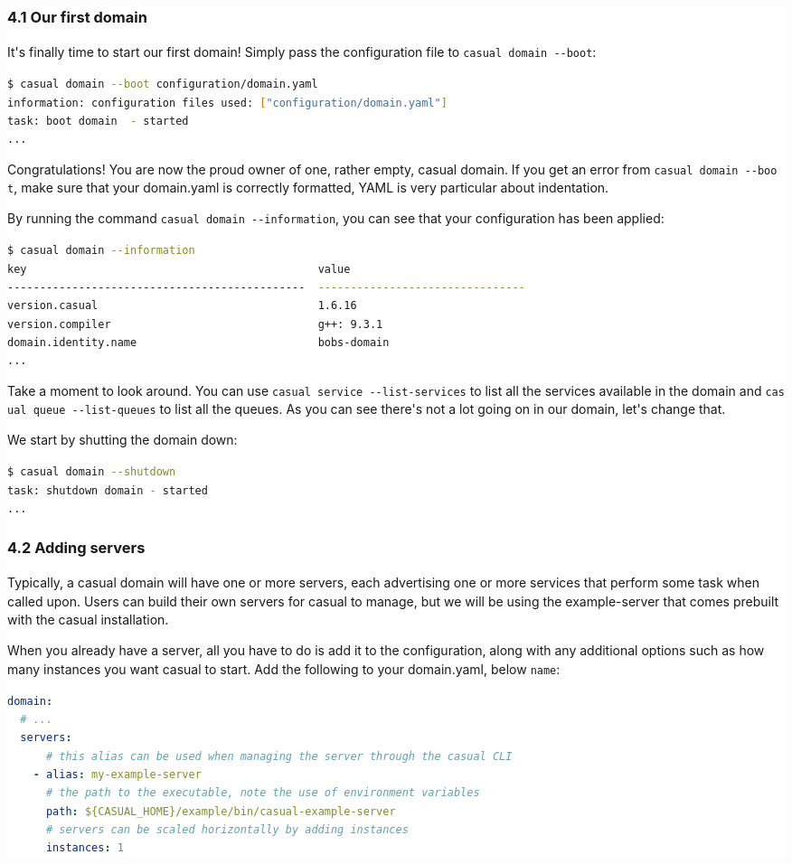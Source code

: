 ### 4.1 Our first domain

It's finally time to start our first domain! Simply pass the configuration file to `casual domain --boot`:

```bash
$ casual domain --boot configuration/domain.yaml
information: configuration files used: ["configuration/domain.yaml"]
task: boot domain  - started
...
```

Congratulations! You are now the proud owner of one, rather empty, casual domain. If you get an error from `casual domain --boot`, make sure that your domain.yaml is correctly formatted, YAML is very particular about indentation.

By running the command `casual domain --information`, you can see that your configuration has been applied:

```bash
$ casual domain --information
key                                             value
----------------------------------------------  --------------------------------
version.casual                                  1.6.16
version.compiler                                g++: 9.3.1
domain.identity.name                            bobs-domain
...
```

Take a moment to look around. You can use `casual service --list-services` to list all the services available in the domain and `casual queue --list-queues` to list all the queues. As you can see there's not a lot going on in our domain, let's change that.

We start by shutting the domain down:

```bash
$ casual domain --shutdown
task: shutdown domain - started
...
```

### 4.2 Adding servers

Typically, a casual domain will have one or more servers, each advertising one or more services that perform some task when called upon. Users can build their own servers for casual to manage, but we will be using the example-server that comes prebuilt with the casual installation.

When you already have a server, all you have to do is add it to the configuration, along with any additional options such as how many instances you want casual to start. Add the following to your domain.yaml, below `name`:

```yaml
domain:
  # ...
  servers:
      # this alias can be used when managing the server through the casual CLI
    - alias: my-example-server
      # the path to the executable, note the use of environment variables
      path: ${CASUAL_HOME}/example/bin/casual-example-server
      # servers can be scaled horizontally by adding instances 
      instances: 1
```
